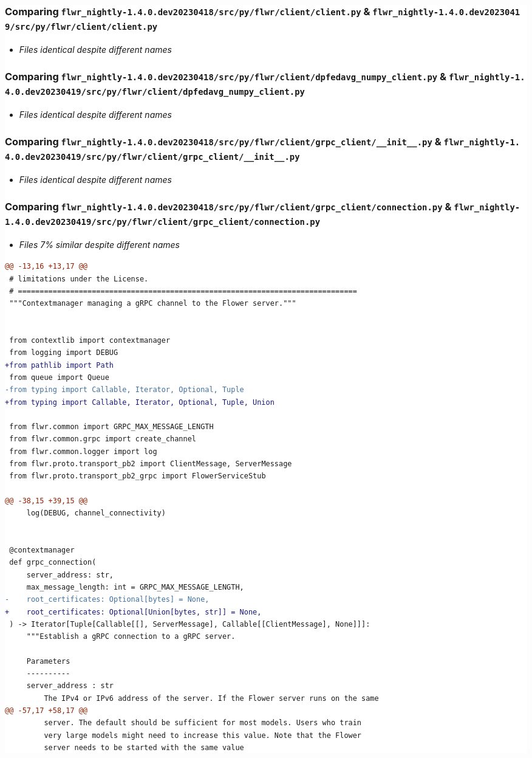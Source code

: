 ### Comparing `flwr_nightly-1.4.0.dev20230418/src/py/flwr/client/client.py` & `flwr_nightly-1.4.0.dev20230419/src/py/flwr/client/client.py`

 * *Files identical despite different names*

### Comparing `flwr_nightly-1.4.0.dev20230418/src/py/flwr/client/dpfedavg_numpy_client.py` & `flwr_nightly-1.4.0.dev20230419/src/py/flwr/client/dpfedavg_numpy_client.py`

 * *Files identical despite different names*

### Comparing `flwr_nightly-1.4.0.dev20230418/src/py/flwr/client/grpc_client/__init__.py` & `flwr_nightly-1.4.0.dev20230419/src/py/flwr/client/grpc_client/__init__.py`

 * *Files identical despite different names*

### Comparing `flwr_nightly-1.4.0.dev20230418/src/py/flwr/client/grpc_client/connection.py` & `flwr_nightly-1.4.0.dev20230419/src/py/flwr/client/grpc_client/connection.py`

 * *Files 7% similar despite different names*

```diff
@@ -13,16 +13,17 @@
 # limitations under the License.
 # ==============================================================================
 """Contextmanager managing a gRPC channel to the Flower server."""
 
 
 from contextlib import contextmanager
 from logging import DEBUG
+from pathlib import Path
 from queue import Queue
-from typing import Callable, Iterator, Optional, Tuple
+from typing import Callable, Iterator, Optional, Tuple, Union
 
 from flwr.common import GRPC_MAX_MESSAGE_LENGTH
 from flwr.common.grpc import create_channel
 from flwr.common.logger import log
 from flwr.proto.transport_pb2 import ClientMessage, ServerMessage
 from flwr.proto.transport_pb2_grpc import FlowerServiceStub
 
@@ -38,15 +39,15 @@
     log(DEBUG, channel_connectivity)
 
 
 @contextmanager
 def grpc_connection(
     server_address: str,
     max_message_length: int = GRPC_MAX_MESSAGE_LENGTH,
-    root_certificates: Optional[bytes] = None,
+    root_certificates: Optional[Union[bytes, str]] = None,
 ) -> Iterator[Tuple[Callable[[], ServerMessage], Callable[[ClientMessage], None]]]:
     """Establish a gRPC connection to a gRPC server.
 
     Parameters
     ----------
     server_address : str
         The IPv4 or IPv6 address of the server. If the Flower server runs on the same
@@ -57,17 +58,17 @@
         server. The default should be sufficient for most models. Users who train
         very large models might need to increase this value. Note that the Flower
         server needs to be started with the same value
```